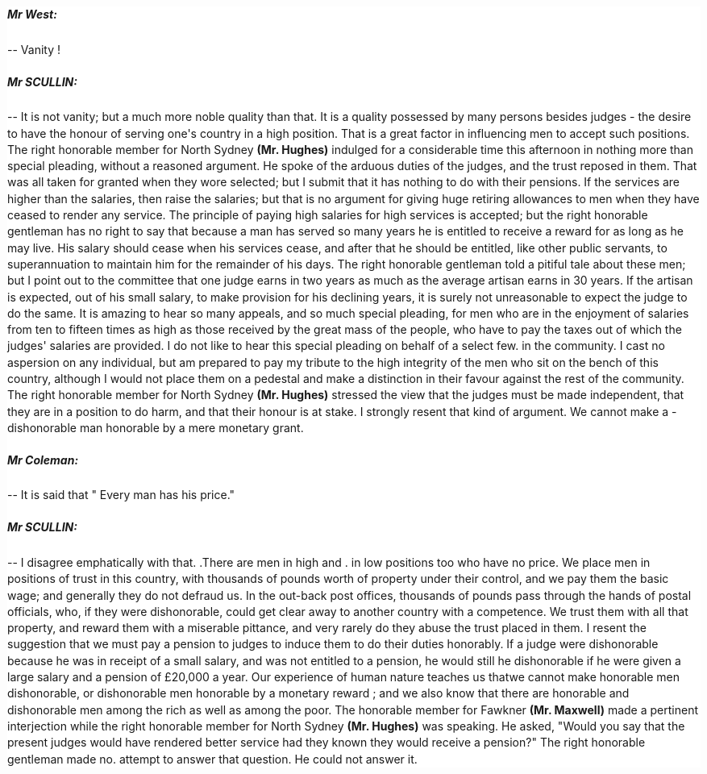 ##### Mr West:

-- Vanity ! 

##### Mr SCULLIN:

-- It is not vanity; but a much more noble quality than that. It is a quality possessed by many persons besides judges - the desire to have the honour of serving one's country in a high position. That is a great factor in influencing men to accept such positions. The right honorable member for North Sydney  **(Mr. Hughes)**  indulged for a considerable time this afternoon in nothing more than special pleading, without a reasoned argument. He spoke of the arduous duties of the judges, and the trust reposed in them. That was all taken for granted when they wore selected; but I submit that it has nothing to do with their pensions. If the services are higher than the salaries, then raise the salaries; but that is no argument for giving huge retiring allowances to men when they have ceased to render any service. The principle of paying high salaries for high services is accepted; but the right honorable gentleman has no right to say that because a man has served so many years he is entitled to receive a reward for as long as he may live.  His  salary should cease when his services cease, and after that he should be entitled, like other public servants, to superannuation to maintain him for the remainder of his days. The right honorable gentleman told a pitiful tale about these men; but I point out to the committee that one judge earns in two years as much as the average artisan earns in 30 years. If the artisan is expected, out of his small salary, to make provision for his declining years, it is surely not unreasonable to expect the judge to do the same. It is amazing to hear so many appeals, and so much special pleading, for men who are in the enjoyment of salaries from ten to fifteen times as high as those received by the great mass of the people, who have to pay the taxes out of which the judges' salaries are provided. I do not like to hear this special pleading on behalf of a select few. in the community. I cast no aspersion on any individual, but am prepared to pay my tribute to the high integrity of the men who sit on the bench of this country, although I would not place them on a pedestal and make a distinction in their favour against the rest of the community. The right honorable member for North Sydney  **(Mr. Hughes)**  stressed the view that the judges must be made independent, that they are in a position to do harm, and that their honour is at stake. I strongly resent that kind of argument. We cannot make a -dishonorable man honorable by a mere monetary grant. 

##### Mr Coleman:

-- It is said that " Every man has his price." 

##### Mr SCULLIN:

-- I disagree emphatically with that. .There are men in high and . in low positions too who have no price. We place men in positions of trust in this country, with thousands of pounds worth of property under their control, and we pay them the basic wage; and generally they do not defraud us. In the out-back post offices, thousands of pounds pass through the hands of postal officials, who, if they were dishonorable, could get clear away to another country with a competence. We trust them with all that property, and reward them with a miserable pittance, and very rarely do they abuse the trust placed in them. I resent the suggestion that we must pay a pension to judges to induce them to do their duties  honorably. If a judge were dishonorable because he was in receipt of a small salary, and was not entitled to a pension, he would still he dishonorable if he were given a large salary and a pension of £20,000 a year. Our experience of human nature teaches us thatwe cannot make honorable men dishonorable, or dishonorable men honorable by a monetary reward ; and we also know that there are honorable and dishonorable men among the rich as well as among the poor. The honorable member for Fawkner  **(Mr. Maxwell)**  made a pertinent interjection while the right honorable member for North Sydney  **(Mr. Hughes)**  was speaking. He asked, "Would you say that the present judges would have rendered better service had they known they would receive a pension?" The right honorable gentleman made no. attempt to answer that question. He could not answer it. 
